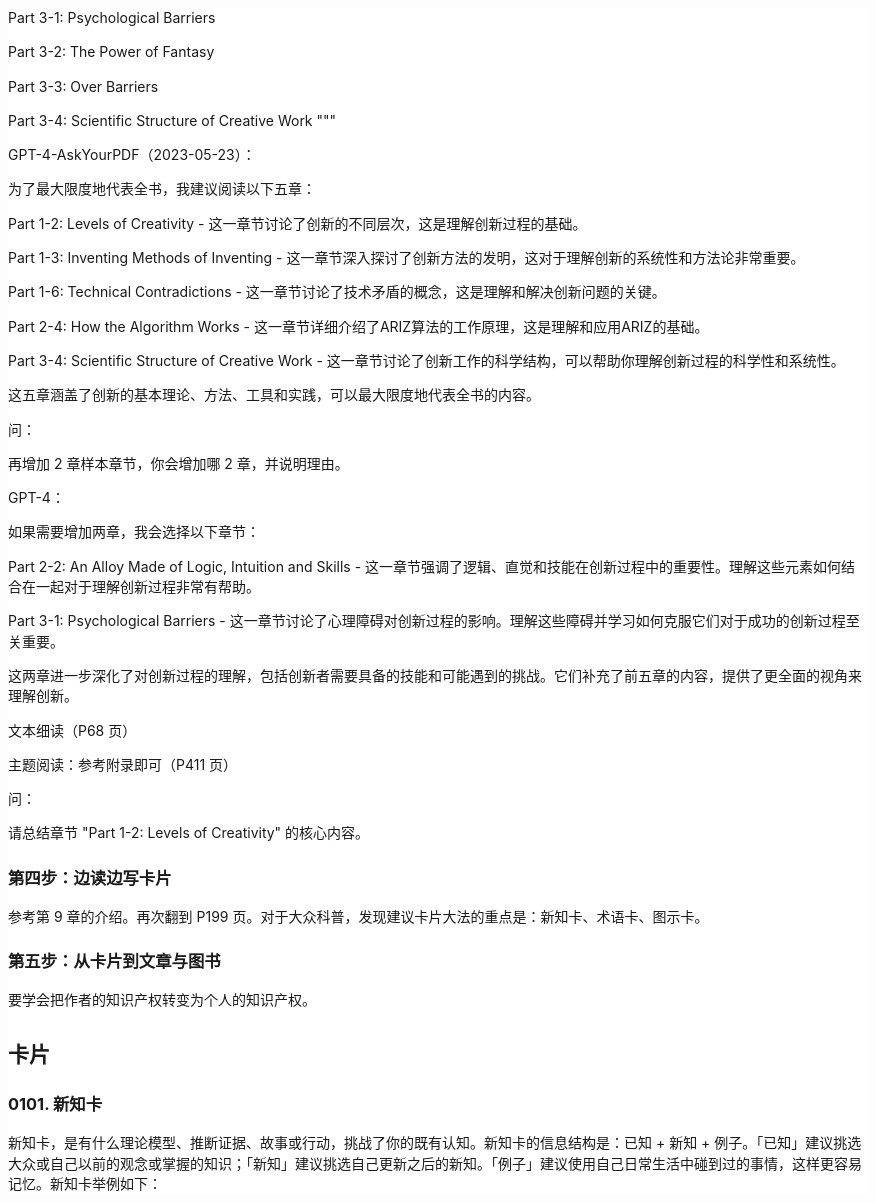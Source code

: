 Part 3-1: Psychological Barriers

Part 3-2: The Power of Fantasy

Part 3-3: Over Barriers

Part 3-4: Scientific Structure of Creative Work
"""

GPT-4-AskYourPDF（2023-05-23）：

为了最大限度地代表全书，我建议阅读以下五章：

Part 1-2: Levels of Creativity - 这一章节讨论了创新的不同层次，这是理解创新过程的基础。

Part 1-3: Inventing Methods of Inventing - 这一章节深入探讨了创新方法的发明，这对于理解创新的系统性和方法论非常重要。

Part 1-6: Technical Contradictions - 这一章节讨论了技术矛盾的概念，这是理解和解决创新问题的关键。

Part 2-4: How the Algorithm Works - 这一章节详细介绍了ARIZ算法的工作原理，这是理解和应用ARIZ的基础。

Part 3-4: Scientific Structure of Creative Work - 这一章节讨论了创新工作的科学结构，可以帮助你理解创新过程的科学性和系统性。

这五章涵盖了创新的基本理论、方法、工具和实践，可以最大限度地代表全书的内容。

问：

再增加 2 章样本章节，你会增加哪 2 章，并说明理由。

GPT-4：

如果需要增加两章，我会选择以下章节：

Part 2-2: An Alloy Made of Logic, Intuition and Skills - 这一章节强调了逻辑、直觉和技能在创新过程中的重要性。理解这些元素如何结合在一起对于理解创新过程非常有帮助。

Part 3-1: Psychological Barriers - 这一章节讨论了心理障碍对创新过程的影响。理解这些障碍并学习如何克服它们对于成功的创新过程至关重要。

这两章进一步深化了对创新过程的理解，包括创新者需要具备的技能和可能遇到的挑战。它们补充了前五章的内容，提供了更全面的视角来理解创新。

文本细读（P68 页）

主题阅读：参考附录即可（P411 页）

问：

请总结章节 "Part 1-2: Levels of Creativity" 的核心内容。

### 第四步：边读边写卡片

参考第 9 章的介绍。再次翻到 P199 页。对于大众科普，发现建议卡片大法的重点是：新知卡、术语卡、图示卡。

### 第五步：从卡片到文章与图书

要学会把作者的知识产权转变为个人的知识产权。

## 卡片

### 0101. 新知卡

新知卡，是有什么理论模型、推断证据、故事或行动，挑战了你的既有认知。新知卡的信息结构是：已知 + 新知 + 例子。「已知」建议挑选大众或自己以前的观念或掌握的知识；「新知」建议挑选自己更新之后的新知。「例子」建议使用自己日常生活中碰到过的事情，这样更容易记忆。新知卡举例如下：
